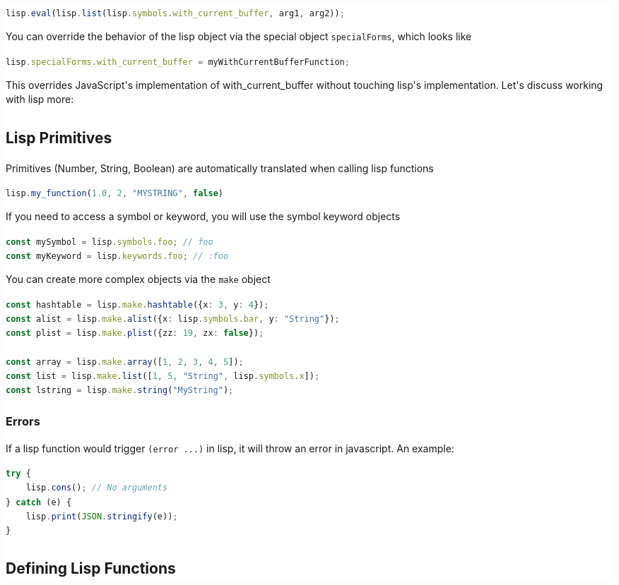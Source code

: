 ```ts
lisp.eval(lisp.list(lisp.symbols.with_current_buffer, arg1, arg2));
```

You can override the behavior of the lisp object via the special object
`specialForms`, which looks like

```ts
lisp.specialForms.with_current_buffer = myWithCurrentBufferFunction;
```

This overrides JavaScript's implementation of with_current_buffer without
touching lisp's implementation. Let's discuss working with lisp more:

## Lisp Primitives

Primitives (Number, String, Boolean) are automatically translated when calling
lisp functions

```ts
lisp.my_function(1.0, 2, "MYSTRING", false)
```

If you need to access a symbol or keyword, you will use the symbol keyword
objects

```ts
const mySymbol = lisp.symbols.foo; // foo
const myKeyword = lisp.keywords.foo; // :foo
```

You can create more complex objects via the `make` object

```ts
const hashtable = lisp.make.hashtable({x: 3, y: 4});
const alist = lisp.make.alist({x: lisp.symbols.bar, y: "String"});
const plist = lisp.make.plist({zz: 19, zx: false});

const array = lisp.make.array([1, 2, 3, 4, 5]);
const list = lisp.make.list([1, 5, "String", lisp.symbols.x]);
const lstring = lisp.make.string("MyString");
```


### Errors

If a lisp function would trigger `(error ...)` in lisp, it will throw an error
in javascript. An example:

```js
try {
	lisp.cons(); // No arguments
} catch (e) {
	lisp.print(JSON.stringify(e));
}
```

## Defining Lisp Functions
